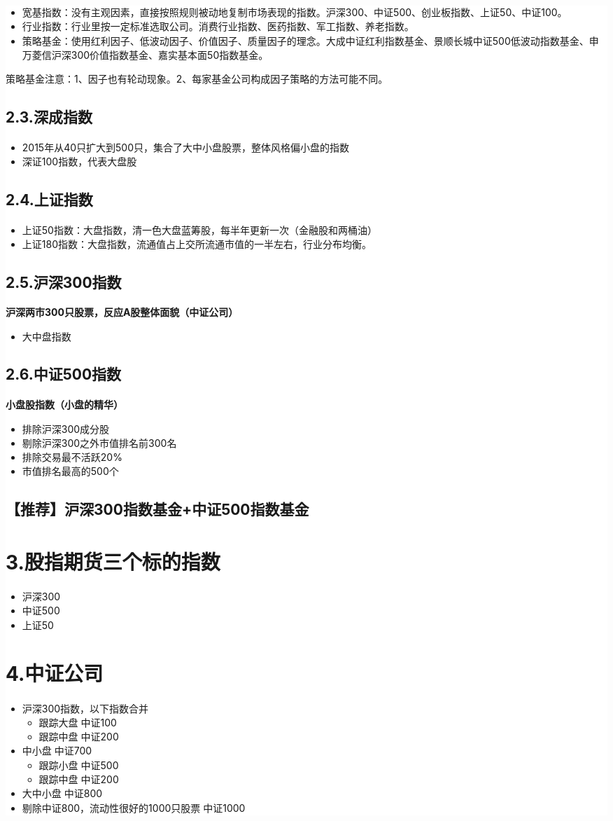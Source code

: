 <div class="notice">
  <ul>
    <li>宽基指数：没有主观因素，直接按照规则被动地复制市场表现的指数。沪深300、中证500、创业板指数、上证50、中证100。</li>
    <li>行业指数：行业里按一定标准选取公司。消费行业指数、医药指数、军工指数、养老指数。</li>
    <li>策略基金：使用红利因子、低波动因子、价值因子、质量因子的理念。大成中证红利指数基金、景顺长城中证500低波动指数基金、申万菱信沪深300价值指数基金、嘉实基本面50指数基金。</li>
  </ul>
  <p>策略基金注意：1、因子也有轮动现象。2、每家基金公司构成因子策略的方法可能不同。</p>
 

</div>
  
## 2.3.深成指数
- 2015年从40只扩大到500只，集合了大中小盘股票，整体风格偏小盘的指数
- 深证100指数，代表大盘股

## 2.4.上证指数
- 上证50指数：大盘指数，清一色大盘蓝筹股，每半年更新一次（金融股和两桶油）
- 上证180指数：大盘指数，流通值占上交所流通市值的一半左右，行业分布均衡。

## 2.5.沪深300指数
**沪深两市300只股票，反应A股整体面貌（中证公司）**
   - 大中盘指数

## 2.6.中证500指数
**小盘股指数（小盘的精华）**
   - 排除沪深300成分股
   - 剔除沪深300之外市值排名前300名
   - 排除交易最不活跃20%
   - 市值排名最高的500个

## 【推荐】沪深300指数基金+中证500指数基金

# 3.股指期货三个标的指数
  - 沪深300
  - 中证500
  - 上证50

# 4.中证公司

  - 沪深300指数，以下指数合并
    - 跟踪大盘 中证100
    - 跟踪中盘 中证200
  - 中小盘 中证700
    - 跟踪小盘 中证500
    - 跟踪中盘 中证200
  - 大中小盘  中证800
  - 剔除中证800，流动性很好的1000只股票  中证1000

